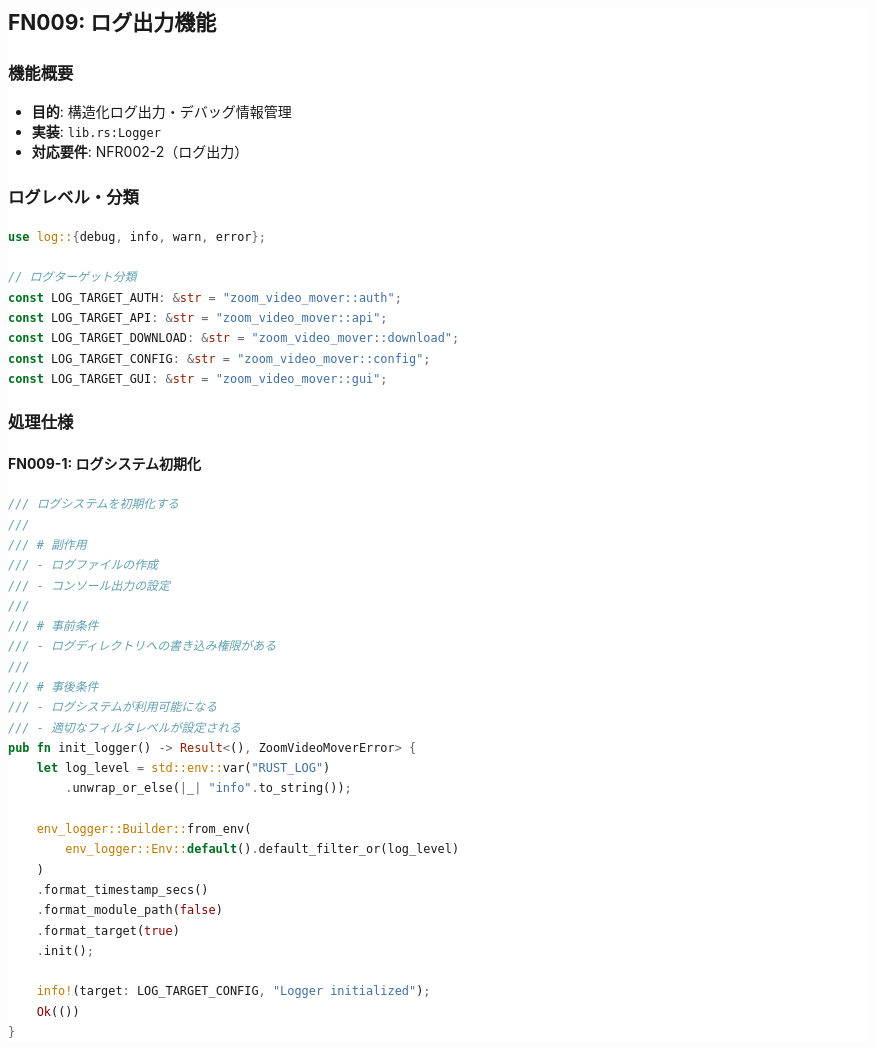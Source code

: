 
## FN009: ログ出力機能

### 機能概要
- **目的**: 構造化ログ出力・デバッグ情報管理
- **実装**: `lib.rs:Logger`
- **対応要件**: NFR002-2（ログ出力）

### ログレベル・分類

```rust
use log::{debug, info, warn, error};

// ログターゲット分類
const LOG_TARGET_AUTH: &str = "zoom_video_mover::auth";
const LOG_TARGET_API: &str = "zoom_video_mover::api";
const LOG_TARGET_DOWNLOAD: &str = "zoom_video_mover::download";
const LOG_TARGET_CONFIG: &str = "zoom_video_mover::config";
const LOG_TARGET_GUI: &str = "zoom_video_mover::gui";
```

### 処理仕様

#### FN009-1: ログシステム初期化
```rust
/// ログシステムを初期化する
/// 
/// # 副作用
/// - ログファイルの作成
/// - コンソール出力の設定
/// 
/// # 事前条件
/// - ログディレクトリへの書き込み権限がある
/// 
/// # 事後条件
/// - ログシステムが利用可能になる
/// - 適切なフィルタレベルが設定される
pub fn init_logger() -> Result<(), ZoomVideoMoverError> {
    let log_level = std::env::var("RUST_LOG")
        .unwrap_or_else(|_| "info".to_string());
    
    env_logger::Builder::from_env(
        env_logger::Env::default().default_filter_or(log_level)
    )
    .format_timestamp_secs()
    .format_module_path(false)
    .format_target(true)
    .init();
    
    info!(target: LOG_TARGET_CONFIG, "Logger initialized");
    Ok(())
}
```
